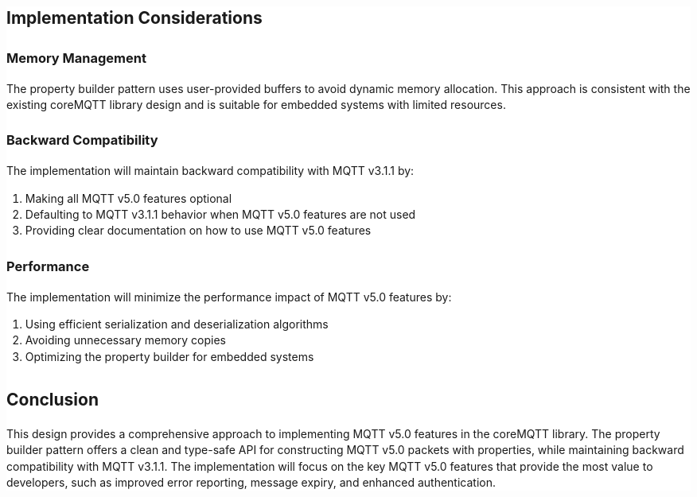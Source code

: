 ## Implementation Considerations

### Memory Management

The property builder pattern uses user-provided buffers to avoid dynamic memory allocation. This approach is consistent with the existing coreMQTT library design and is suitable for embedded systems with limited resources.

### Backward Compatibility

The implementation will maintain backward compatibility with MQTT v3.1.1 by:

1. Making all MQTT v5.0 features optional
2. Defaulting to MQTT v3.1.1 behavior when MQTT v5.0 features are not used
3. Providing clear documentation on how to use MQTT v5.0 features

### Performance

The implementation will minimize the performance impact of MQTT v5.0 features by:

1. Using efficient serialization and deserialization algorithms
2. Avoiding unnecessary memory copies
3. Optimizing the property builder for embedded systems

## Conclusion

This design provides a comprehensive approach to implementing MQTT v5.0 features in the coreMQTT library. The property builder pattern offers a clean and type-safe API for constructing MQTT v5.0 packets with properties, while maintaining backward compatibility with MQTT v3.1.1. The implementation will focus on the key MQTT v5.0 features that provide the most value to developers, such as improved error reporting, message expiry, and enhanced authentication.